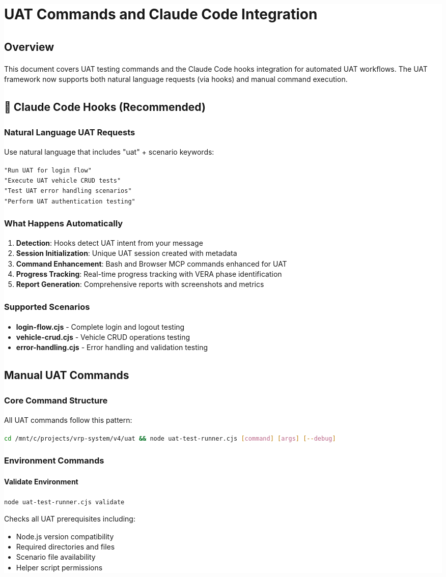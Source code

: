 # UAT Commands and Claude Code Integration

## Overview

This document covers UAT testing commands and the Claude Code hooks integration for automated UAT workflows. The UAT framework now supports both natural language requests (via hooks) and manual command execution.

## 🔗 Claude Code Hooks (Recommended)

### Natural Language UAT Requests

Use natural language that includes "uat" + scenario keywords:

```
"Run UAT for login flow"
"Execute UAT vehicle CRUD tests"
"Test UAT error handling scenarios"
"Perform UAT authentication testing"
```

### What Happens Automatically

1. **Detection**: Hooks detect UAT intent from your message
2. **Session Initialization**: Unique UAT session created with metadata
3. **Command Enhancement**: Bash and Browser MCP commands enhanced for UAT
4. **Progress Tracking**: Real-time progress tracking with VERA phase identification
5. **Report Generation**: Comprehensive reports with screenshots and metrics

### Supported Scenarios

- **login-flow.cjs** - Complete login and logout testing
- **vehicle-crud.cjs** - Vehicle CRUD operations testing  
- **error-handling.cjs** - Error handling and validation testing

## Manual UAT Commands

### Core Command Structure

All UAT commands follow this pattern:
```bash
cd /mnt/c/projects/vrp-system/v4/uat && node uat-test-runner.cjs [command] [args] [--debug]
```

### Environment Commands

#### Validate Environment
```bash
node uat-test-runner.cjs validate
```
Checks all UAT prerequisites including:
- Node.js version compatibility
- Required directories and files
- Scenario file availability
- Helper script permissions
